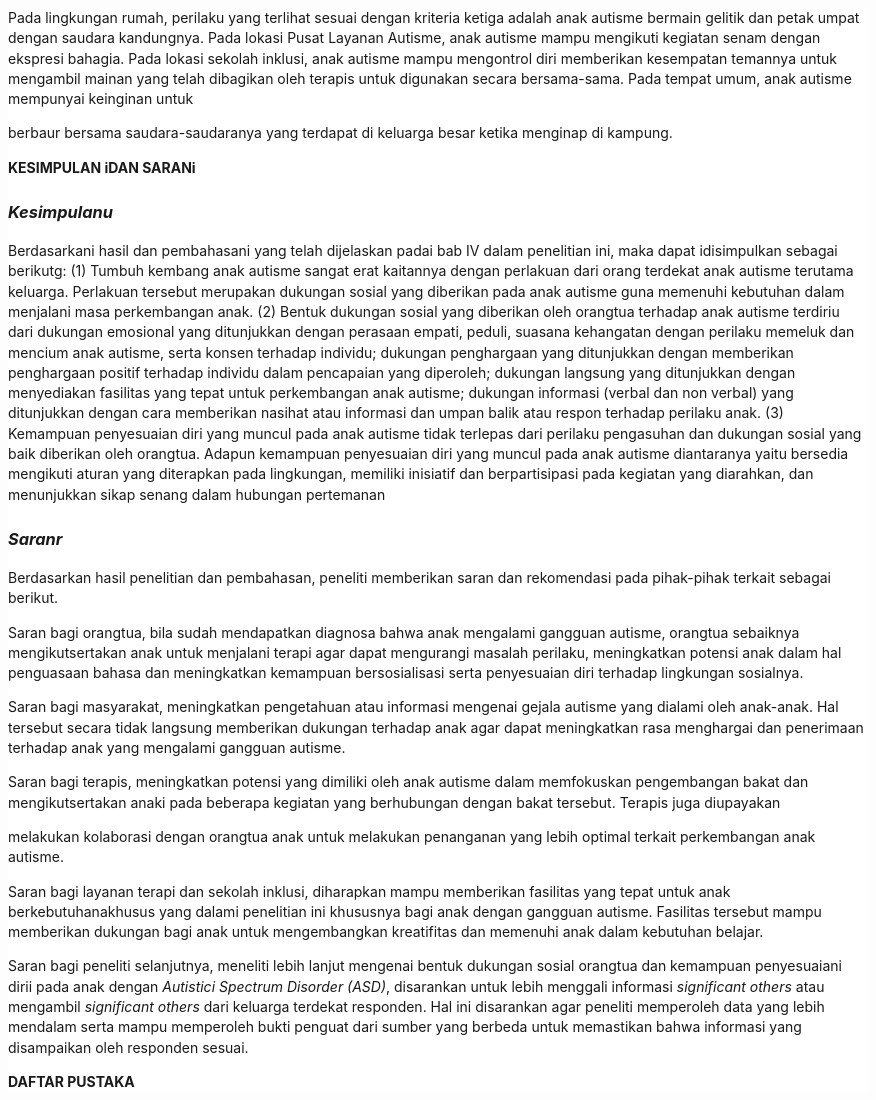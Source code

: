 <p><span class="font8">Pada lingkungan rumah, perilaku yang terlihat sesuai dengan kriteria ketiga adalah anak autisme bermain gelitik dan petak umpat dengan saudara kandungnya. Pada lokasi Pusat Layanan Autisme, anak autisme mampu mengikuti kegiatan senam dengan ekspresi bahagia. Pada lokasi sekolah inklusi, anak autisme mampu mengontrol diri memberikan kesempatan temannya untuk mengambil mainan yang telah dibagikan oleh terapis untuk digunakan secara bersama-sama. Pada tempat umum, anak autisme mempunyai keinginan untuk</span></p>
<p><span class="font8">berbaur bersama saudara-saudaranya yang terdapat di keluarga besar ketika menginap di kampung.</span></p>
<p><span class="font8" style="font-weight:bold;">KESIMPULAN </span><span class="font6" style="font-weight:bold;">i</span><span class="font8" style="font-weight:bold;">DAN SARANi</span></p>
<h3><a name="bookmark32"></a><span class="font8" style="font-weight:bold;font-style:italic;"><a name="bookmark33"></a>Kesimpulanu</span></h3>
<p><span class="font8">Berdasarkani hasil dan pembahasani yang telah dijelaskan pad</span><span class="font5">ai </span><span class="font8">bab IV dalam penelitian ini, maka dapat idisimpulkan sebagai berikutg: (1) Tumbuh kembang anak autisme sangat erat kaitannya dengan perlakuan dari orang terdekat anak autisme terutama keluarga. Perlakuan tersebut merupakan dukungan sosial yang diberikan pada anak autisme guna memenuhi kebutuhan dalam menjalani masa perkembangan anak. (2) Bentuk dukungan sosial yang diberikan oleh orangtua terhadap anak autisme terdiri</span><span class="font2">u </span><span class="font8">dari dukungan emosional yang ditunjukkan dengan perasaan empati, peduli, suasana kehangatan dengan perilaku memeluk dan mencium anak autisme, serta konsen terhadap individu; dukungan penghargaan yang ditunjukkan dengan memberikan penghargaan positif terhadap individu dalam pencapaian yang diperoleh; dukungan langsung yang ditunjukkan dengan menyediakan fasilitas yang tepat untuk perkembangan anak autisme; dukungan informasi (verbal dan non verbal) yang ditunjukkan dengan cara memberikan nasihat atau informasi dan umpan balik atau respon terhadap perilaku anak. (3) Kemampuan penyesuaian diri yang muncul pada anak autisme tidak terlepas dari perilaku pengasuhan dan dukungan sosial yang baik diberikan oleh orangtua. Adapun kemampuan penyesuaian diri yang muncul pada anak autisme diantaranya yaitu bersedia mengikuti aturan yang diterapkan pada lingkungan, memiliki inisiatif dan berpartisipasi pada kegiatan yang diarahkan, dan menunjukkan sikap senang dalam hubungan pertemanan</span></p>
<h3><a name="bookmark34"></a><span class="font8" style="font-weight:bold;font-style:italic;"><a name="bookmark35"></a>Saranr</span></h3>
<p><span class="font8">Berdasarkan hasil penelitian dan pembahasan, peneliti memberikan saran dan rekomendasi pada pihak-pihak terkait sebagai berikut.</span></p>
<p><span class="font8">Saran bagi orangtua, bila sudah mendapatkan diagnosa bahwa anak mengalami gangguan autisme, orangtua sebaiknya mengikutsertakan anak untuk menjalani terapi agar dapat mengurangi masalah perilaku, meningkatkan potensi anak dalam hal penguasaan bahasa dan meningkatkan kemampuan bersosialisasi serta penyesuaian diri terhadap lingkungan sosialnya.</span></p>
<p><span class="font8">Saran bagi masyarakat, meningkatkan pengetahuan atau informasi mengenai gejala autisme yang dialami oleh anak-anak. Hal tersebut secara tidak langsung memberikan dukungan terhadap anak agar dapat meningkatkan rasa menghargai dan penerimaan terhadap anak yang mengalami gangguan autisme.</span></p>
<p><span class="font8">Saran bagi terapis, meningkatkan potensi yang dimiliki oleh anak autisme dalam memfokuskan pengembangan bakat dan mengikutsertakan anaki pada beberapa kegiatan yang berhubungan dengan bakat tersebut. Terapis juga diupayakan</span></p>
<p><span class="font8">melakukan kolaborasi dengan orangtua anak untuk melakukan penanganan yang lebih optimal terkait perkembangan anak autisme.</span></p>
<p><span class="font8">Saran bagi layanan terapi dan sekolah inklusi, diharapkan mampu memberikan fasilitas yang tepat untuk anak berkebutuhanakhusus yang dalami penelitian ini khususnya bagi anak dengan gangguan autisme. Fasilitas tersebut mampu memberikan dukungan bagi anak untuk mengembangkan kreatifitas dan memenuhi anak dalam kebutuhan belajar.</span></p>
<p><span class="font8">Saran bagi peneliti selanjutnya, meneliti lebih lanjut mengenai bentuk dukungan sosial orangtua dan kemampuan penyesuaian</span><span class="font6">i </span><span class="font8">dirii pada anak dengan </span><span class="font8" style="font-style:italic;">Autistici Spectrum Disorder (ASD)</span><span class="font8">, disarankan untuk lebih menggali informasi </span><span class="font8" style="font-style:italic;">significant others</span><span class="font8"> atau mengambil </span><span class="font8" style="font-style:italic;">significant others</span><span class="font8"> dari keluarga terdekat responden. Hal ini disarankan agar peneliti memperoleh data yang lebih mendalam serta mampu memperoleh bukti penguat dari sumber yang berbeda untuk memastikan bahwa informasi yang disampaikan oleh responden sesuai.</span></p>
<p><span class="font8" style="font-weight:bold;">DAFTAR PUSTAKA</span></p>